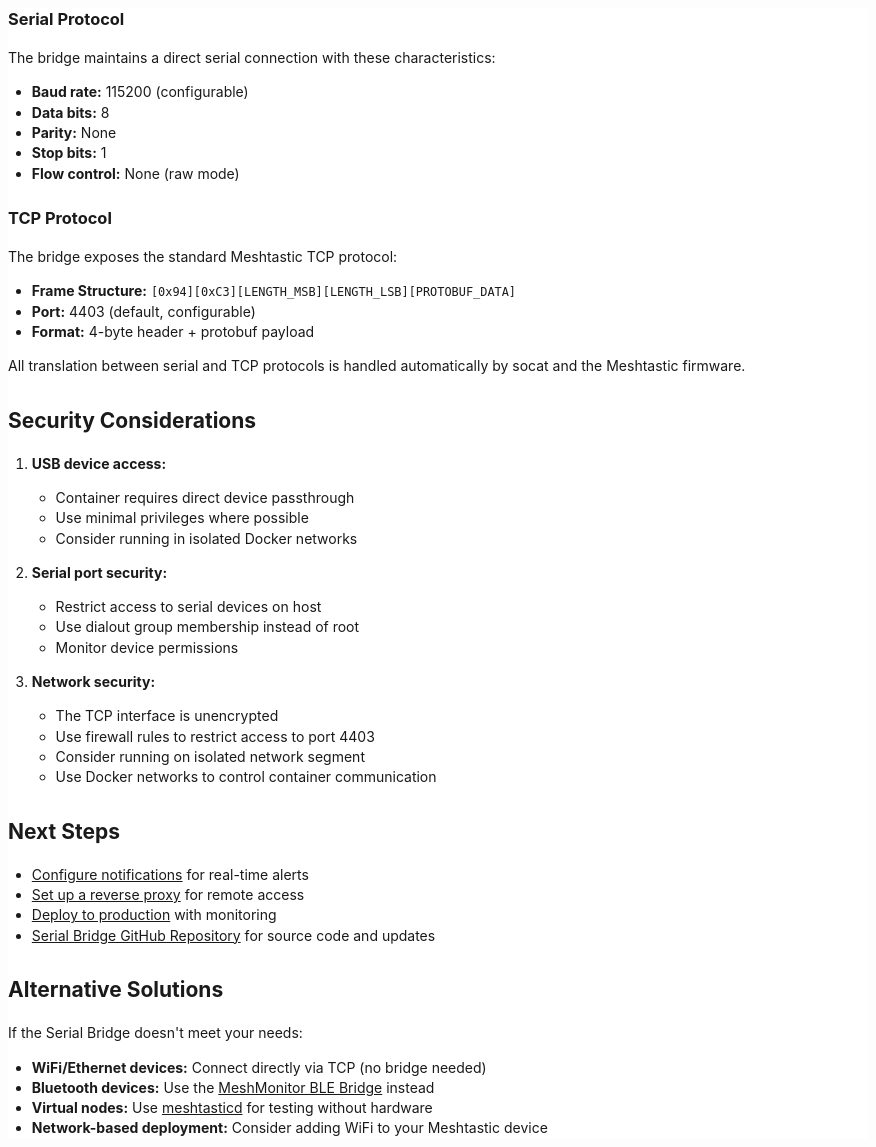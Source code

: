 ### Serial Protocol

The bridge maintains a direct serial connection with these characteristics:
- **Baud rate:** 115200 (configurable)
- **Data bits:** 8
- **Parity:** None
- **Stop bits:** 1
- **Flow control:** None (raw mode)

### TCP Protocol

The bridge exposes the standard Meshtastic TCP protocol:
- **Frame Structure:** `[0x94][0xC3][LENGTH_MSB][LENGTH_LSB][PROTOBUF_DATA]`
- **Port:** 4403 (default, configurable)
- **Format:** 4-byte header + protobuf payload

All translation between serial and TCP protocols is handled automatically by socat and the Meshtastic firmware.

## Security Considerations

1. **USB device access:**
   - Container requires direct device passthrough
   - Use minimal privileges where possible
   - Consider running in isolated Docker networks

2. **Serial port security:**
   - Restrict access to serial devices on host
   - Use dialout group membership instead of root
   - Monitor device permissions

3. **Network security:**
   - The TCP interface is unencrypted
   - Use firewall rules to restrict access to port 4403
   - Consider running on isolated network segment
   - Use Docker networks to control container communication

## Next Steps

- [Configure notifications](/features/notifications) for real-time alerts
- [Set up a reverse proxy](/configuration/reverse-proxy) for remote access
- [Deploy to production](/configuration/production) with monitoring
- [Serial Bridge GitHub Repository](https://github.com/Yeraze/meshtastic-serial-bridge) for source code and updates

## Alternative Solutions

If the Serial Bridge doesn't meet your needs:

- **WiFi/Ethernet devices:** Connect directly via TCP (no bridge needed)
- **Bluetooth devices:** Use the [MeshMonitor BLE Bridge](/configuration/ble-bridge) instead
- **Virtual nodes:** Use [meshtasticd](/configuration/meshtasticd) for testing without hardware
- **Network-based deployment:** Consider adding WiFi to your Meshtastic device
